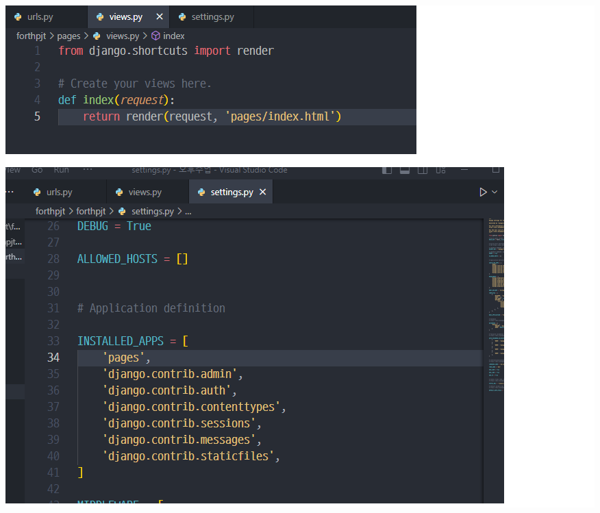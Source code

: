 ![](0314_필기_assets/2023-03-14-16-30-03-image.png)

![](0314_필기_assets/2023-03-14-16-30-14-image.png)
